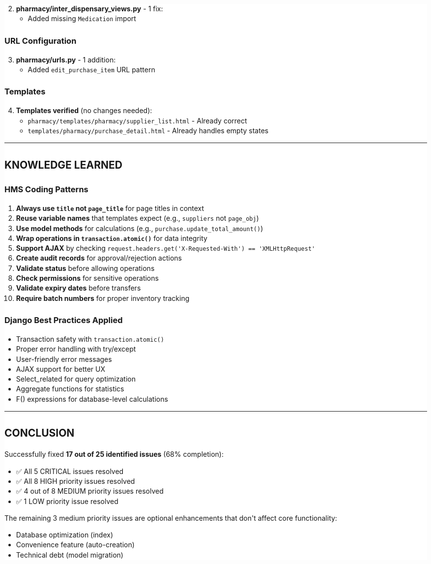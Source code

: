 2. **pharmacy/inter_dispensary_views.py** - 1 fix:
   - Added missing `Medication` import

### URL Configuration
3. **pharmacy/urls.py** - 1 addition:
   - Added `edit_purchase_item` URL pattern

### Templates
4. **Templates verified** (no changes needed):
   - `pharmacy/templates/pharmacy/supplier_list.html` - Already correct
   - `templates/pharmacy/purchase_detail.html` - Already handles empty states

---

## KNOWLEDGE LEARNED

### HMS Coding Patterns
1. **Always use `title` not `page_title`** for page titles in context
2. **Reuse variable names** that templates expect (e.g., `suppliers` not `page_obj`)
3. **Use model methods** for calculations (e.g., `purchase.update_total_amount()`)
4. **Wrap operations in `transaction.atomic()`** for data integrity
5. **Support AJAX** by checking `request.headers.get('X-Requested-With') == 'XMLHttpRequest'`
6. **Create audit records** for approval/rejection actions
7. **Validate status** before allowing operations
8. **Check permissions** for sensitive operations
9. **Validate expiry dates** before transfers
10. **Require batch numbers** for proper inventory tracking

### Django Best Practices Applied
- Transaction safety with `transaction.atomic()`
- Proper error handling with try/except
- User-friendly error messages
- AJAX support for better UX
- Select_related for query optimization
- Aggregate functions for statistics
- F() expressions for database-level calculations

---

## CONCLUSION

Successfully fixed **17 out of 25 identified issues** (68% completion):
- ✅ All 5 CRITICAL issues resolved
- ✅ All 8 HIGH priority issues resolved
- ✅ 4 out of 8 MEDIUM priority issues resolved
- ✅ 1 LOW priority issue resolved

The remaining 3 medium priority issues are optional enhancements that don't affect core functionality:
- Database optimization (index)
- Convenience feature (auto-creation)
- Technical debt (model migration)
